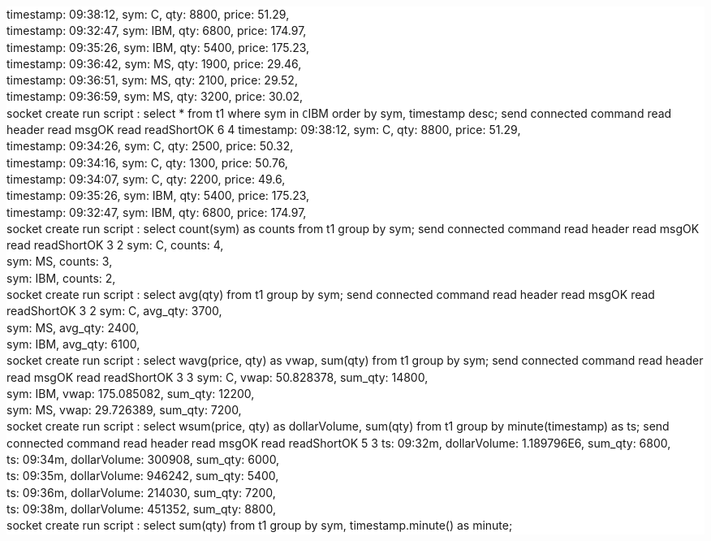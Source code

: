 timestamp: 09:38:12,    sym: C,    qty: 8800,    price: 51.29,    
timestamp: 09:32:47,    sym: IBM,    qty: 6800,    price: 174.97,    
timestamp: 09:35:26,    sym: IBM,    qty: 5400,    price: 175.23,    
timestamp: 09:36:42,    sym: MS,    qty: 1900,    price: 29.46,    
timestamp: 09:36:51,    sym: MS,    qty: 2100,    price: 29.52,    
timestamp: 09:36:59,    sym: MS,    qty: 3200,    price: 30.02,    
socket create
run script : select * from t1 where sym in `C`IBM order by sym, timestamp desc;
send connected command
read header
read msgOK
read readShortOK
6  4
timestamp: 09:38:12,    sym: C,    qty: 8800,    price: 51.29,    
timestamp: 09:34:26,    sym: C,    qty: 2500,    price: 50.32,    
timestamp: 09:34:16,    sym: C,    qty: 1300,    price: 50.76,    
timestamp: 09:34:07,    sym: C,    qty: 2200,    price: 49.6,    
timestamp: 09:35:26,    sym: IBM,    qty: 5400,    price: 175.23,    
timestamp: 09:32:47,    sym: IBM,    qty: 6800,    price: 174.97,    
socket create
run script : select count(sym) as counts from t1 group by sym; 
send connected command
read header
read msgOK
read readShortOK
3  2
sym: C,    counts: 4,    
sym: MS,    counts: 3,    
sym: IBM,    counts: 2,    
socket create
run script : select avg(qty) from t1 group by sym;
send connected command
read header
read msgOK
read readShortOK
3  2
sym: C,    avg_qty: 3700,    
sym: MS,    avg_qty: 2400,    
sym: IBM,    avg_qty: 6100,    
socket create
run script : select wavg(price, qty) as vwap, sum(qty) from t1 group by sym;
send connected command
read header
read msgOK
read readShortOK
3  3
sym: C,    vwap: 50.828378,    sum_qty: 14800,    
sym: IBM,    vwap: 175.085082,    sum_qty: 12200,    
sym: MS,    vwap: 29.726389,    sum_qty: 7200,    
socket create
run script : select wsum(price, qty) as dollarVolume, sum(qty) from t1 group by minute(timestamp) as ts;
send connected command
read header
read msgOK
read readShortOK
5  3
ts: 09:32m,    dollarVolume: 1.189796E6,    sum_qty: 6800,    
ts: 09:34m,    dollarVolume: 300908,    sum_qty: 6000,    
ts: 09:35m,    dollarVolume: 946242,    sum_qty: 5400,    
ts: 09:36m,    dollarVolume: 214030,    sum_qty: 7200,    
ts: 09:38m,    dollarVolume: 451352,    sum_qty: 8800,    
socket create
run script : select sum(qty) from t1 group by sym, timestamp.minute() as minute;